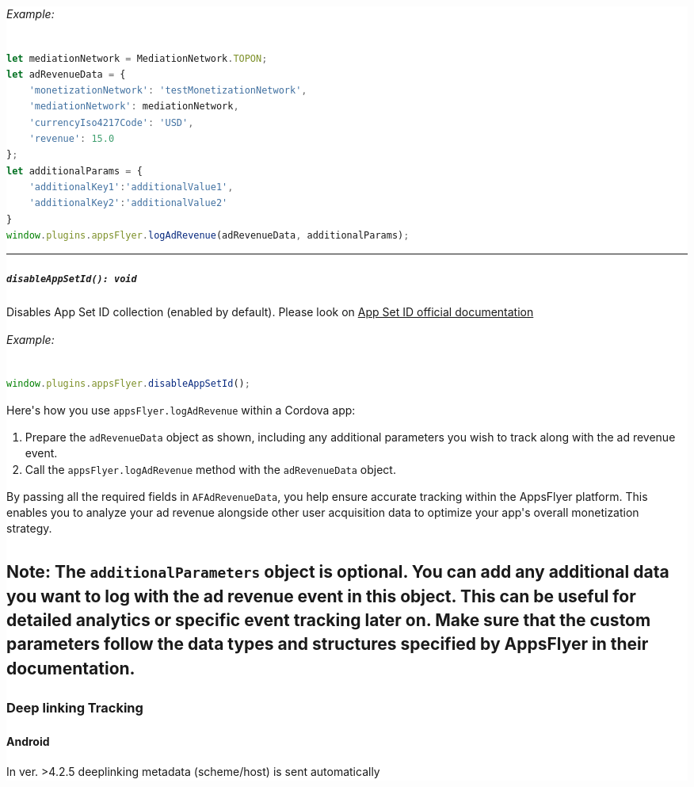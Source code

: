 
*Example:*

```javascript

let mediationNetwork = MediationNetwork.TOPON;
let adRevenueData = {
    'monetizationNetwork': 'testMonetizationNetwork',
    'mediationNetwork': mediationNetwork,
    'currencyIso4217Code': 'USD',
    'revenue': 15.0
};
let additionalParams = {
    'additionalKey1':'additionalValue1',
    'additionalKey2':'additionalValue2'
}
window.plugins.appsFlyer.logAdRevenue(adRevenueData, additionalParams);
```

---

##### <a id="disableAppSetId"> **`disableAppSetId(): void`**
Disables App Set ID collection (enabled by default). Please look on [App Set ID official documentation](https://developer.android.com/identity/app-set-id)

*Example:*

```javascript

window.plugins.appsFlyer.disableAppSetId();

```
Here's how you use `appsFlyer.logAdRevenue` within a Cordova app:

1. Prepare the `adRevenueData` object as shown, including any additional parameters you wish to track along with the ad revenue event.
2. Call the `appsFlyer.logAdRevenue` method with the `adRevenueData` object.

By passing all the required fields in `AFAdRevenueData`, you help ensure accurate tracking within the AppsFlyer platform. This enables you to analyze your ad revenue alongside other user acquisition data to optimize your app's overall monetization strategy.

**Note:** 
The `additionalParameters` object is optional. You can add any additional data you want to log with the ad revenue event in this object. This can be useful for detailed analytics or specific event tracking later on. Make sure that the custom parameters follow the data types and structures specified by AppsFlyer in their documentation.
---


### <a id="deep-linking-tracking"> Deep linking Tracking

  

#### <a id="dl-android"> Android
In ver. >4.2.5 deeplinking metadata (scheme/host) is sent automatically
